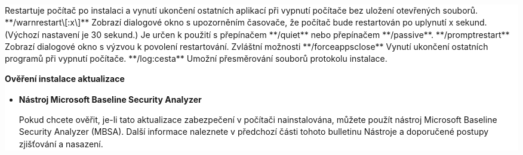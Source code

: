 </td>
<td style="border:1px solid black;">
Restartuje počítač po instalaci a vynutí ukončení ostatních aplikací při vypnutí počítače bez uložení otevřených souborů.
</td>
</tr>
<tr class="alternateRow">
<td style="border:1px solid black;">
**/warnrestart\[:x\]**
</td>
<td style="border:1px solid black;">
Zobrazí dialogové okno s upozorněním časovače, že počítač bude restartován po uplynutí x sekund. (Výchozí nastavení je 30 sekund.) Je určen k použití s přepínačem **/quiet** nebo přepínačem **/passive**.
</td>
</tr>
<tr>
<td style="border:1px solid black;">
**/promptrestart**
</td>
<td style="border:1px solid black;">
Zobrazí dialogové okno s výzvou k povolení restartování.
</td>
</tr>
<tr>
<th colspan="2" style="border:1px solid black;">
Zvláštní možnosti
</th>
</tr>
<tr class="alternateRow">
<td style="border:1px solid black;">
**/forceappsclose**
</td>
<td style="border:1px solid black;">
Vynutí ukončení ostatních programů při vypnutí počítače.
</td>
</tr>
<tr>
<td style="border:1px solid black;">
**/log:cesta**
</td>
<td style="border:1px solid black;">
Umožní přesměrování souborů protokolu instalace.
</td>
</tr>
</table>
 
**Ověření instalace aktualizace**

-   **Nástroj Microsoft Baseline Security Analyzer**

    Pokud chcete ověřit, je-li tato aktualizace zabezpečení v počítači nainstalována, můžete použít nástroj Microsoft Baseline Security Analyzer (MBSA). Další informace naleznete v předchozí části tohoto bulletinu Nástroje a doporučené postupy zjišťování a nasazení.

